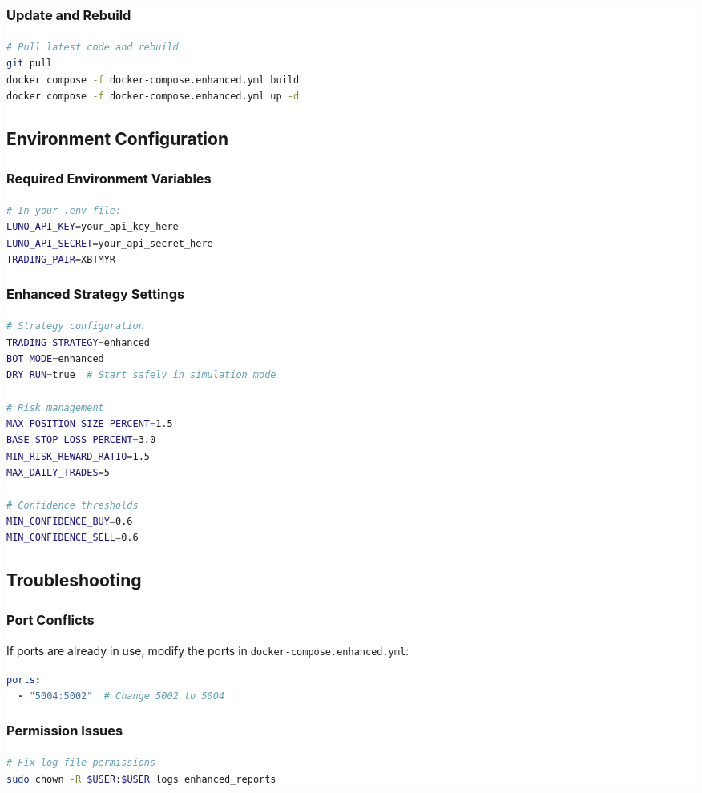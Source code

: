 ### Update and Rebuild
```bash
# Pull latest code and rebuild
git pull
docker compose -f docker-compose.enhanced.yml build
docker compose -f docker-compose.enhanced.yml up -d
```

## Environment Configuration

### Required Environment Variables
```bash
# In your .env file:
LUNO_API_KEY=your_api_key_here
LUNO_API_SECRET=your_api_secret_here
TRADING_PAIR=XBTMYR
```

### Enhanced Strategy Settings
```bash
# Strategy configuration
TRADING_STRATEGY=enhanced
BOT_MODE=enhanced
DRY_RUN=true  # Start safely in simulation mode

# Risk management
MAX_POSITION_SIZE_PERCENT=1.5
BASE_STOP_LOSS_PERCENT=3.0
MIN_RISK_REWARD_RATIO=1.5
MAX_DAILY_TRADES=5

# Confidence thresholds
MIN_CONFIDENCE_BUY=0.6
MIN_CONFIDENCE_SELL=0.6
```

## Troubleshooting

### Port Conflicts
If ports are already in use, modify the ports in `docker-compose.enhanced.yml`:
```yaml
ports:
  - "5004:5002"  # Change 5002 to 5004
```

### Permission Issues
```bash
# Fix log file permissions
sudo chown -R $USER:$USER logs enhanced_reports
```
